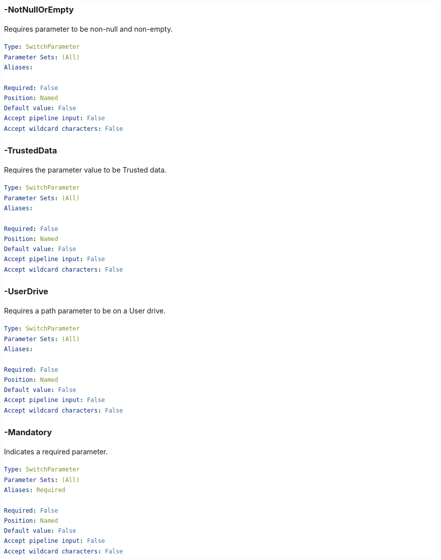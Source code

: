 ### -NotNullOrEmpty
Requires parameter to be non-null and non-empty.

```yaml
Type: SwitchParameter
Parameter Sets: (All)
Aliases:

Required: False
Position: Named
Default value: False
Accept pipeline input: False
Accept wildcard characters: False
```

### -TrustedData
Requires the parameter value to be Trusted data.

```yaml
Type: SwitchParameter
Parameter Sets: (All)
Aliases:

Required: False
Position: Named
Default value: False
Accept pipeline input: False
Accept wildcard characters: False
```

### -UserDrive
Requires a path parameter to be on a User drive.

```yaml
Type: SwitchParameter
Parameter Sets: (All)
Aliases:

Required: False
Position: Named
Default value: False
Accept pipeline input: False
Accept wildcard characters: False
```

### -Mandatory
Indicates a required parameter.

```yaml
Type: SwitchParameter
Parameter Sets: (All)
Aliases: Required

Required: False
Position: Named
Default value: False
Accept pipeline input: False
Accept wildcard characters: False
```
